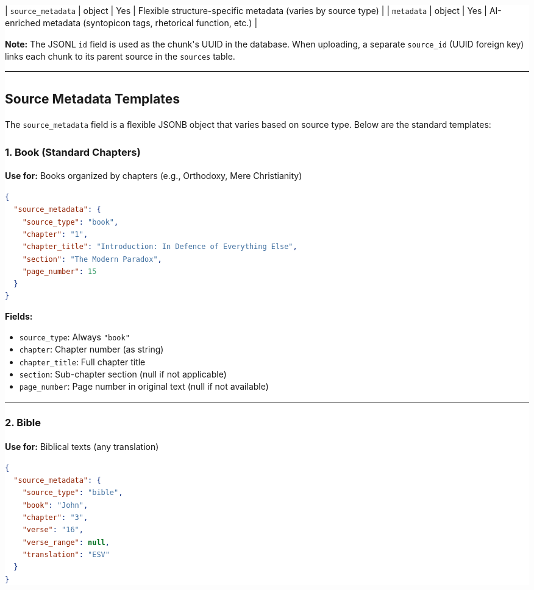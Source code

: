 | `source_metadata` | object | Yes | Flexible structure-specific metadata (varies by source type) |
| `metadata` | object | Yes | AI-enriched metadata (syntopicon tags, rhetorical function, etc.) |

**Note:** The JSONL `id` field is used as the chunk's UUID in the database. When uploading, a separate `source_id` (UUID foreign key) links each chunk to its parent source in the `sources` table.

---

## Source Metadata Templates

The `source_metadata` field is a flexible JSONB object that varies based on source type. Below are the standard templates:

### 1. Book (Standard Chapters)

**Use for:** Books organized by chapters (e.g., Orthodoxy, Mere Christianity)

```json
{
  "source_metadata": {
    "source_type": "book",
    "chapter": "1",
    "chapter_title": "Introduction: In Defence of Everything Else",
    "section": "The Modern Paradox",
    "page_number": 15
  }
}
```

**Fields:**
- `source_type`: Always `"book"`
- `chapter`: Chapter number (as string)
- `chapter_title`: Full chapter title
- `section`: Sub-chapter section (null if not applicable)
- `page_number`: Page number in original text (null if not available)

---

### 2. Bible

**Use for:** Biblical texts (any translation)

```json
{
  "source_metadata": {
    "source_type": "bible",
    "book": "John",
    "chapter": "3",
    "verse": "16",
    "verse_range": null,
    "translation": "ESV"
  }
}
```
